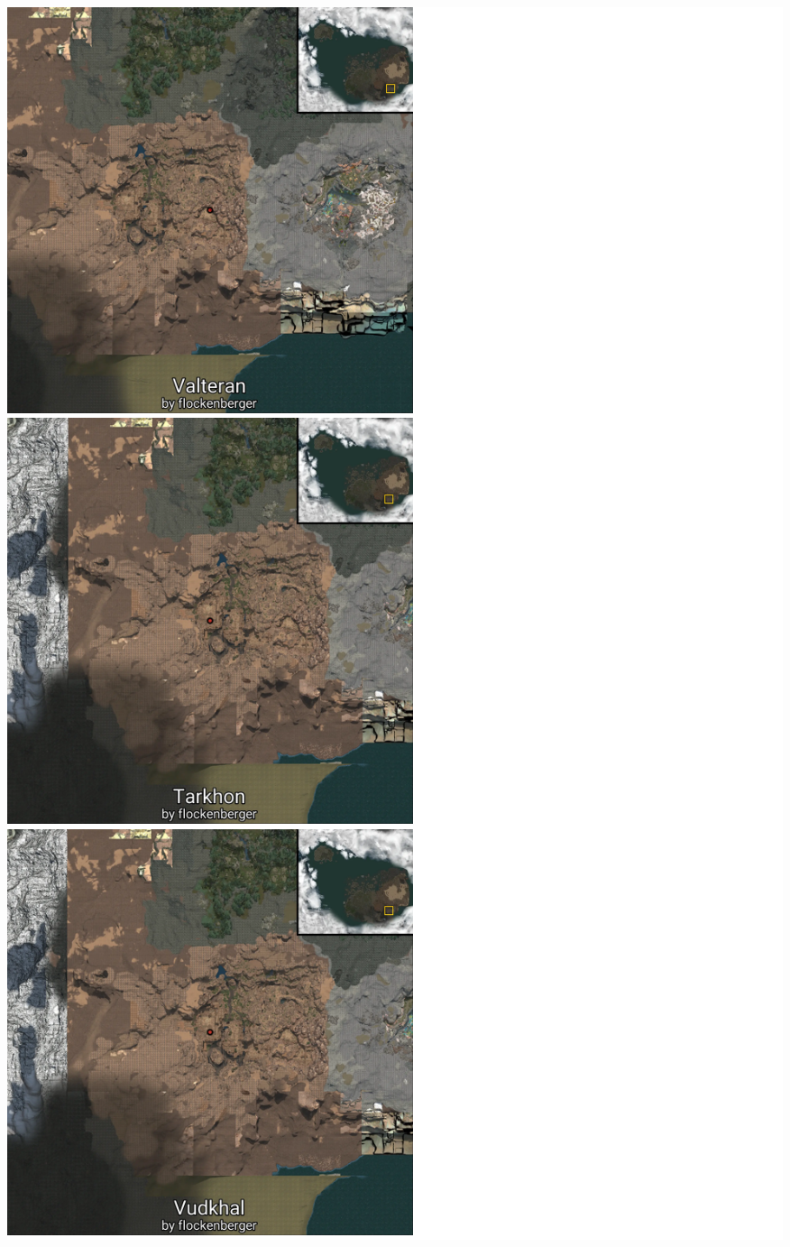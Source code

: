 <img src="./Vahmalkea_Valteran_Preview.webp" width="450"/> <img src="./Vahmalkea_Tarkhon_Preview.webp" width="450"/> <img src="./Vahmalkea_Vudkhal_Preview.webp" width="450"/>